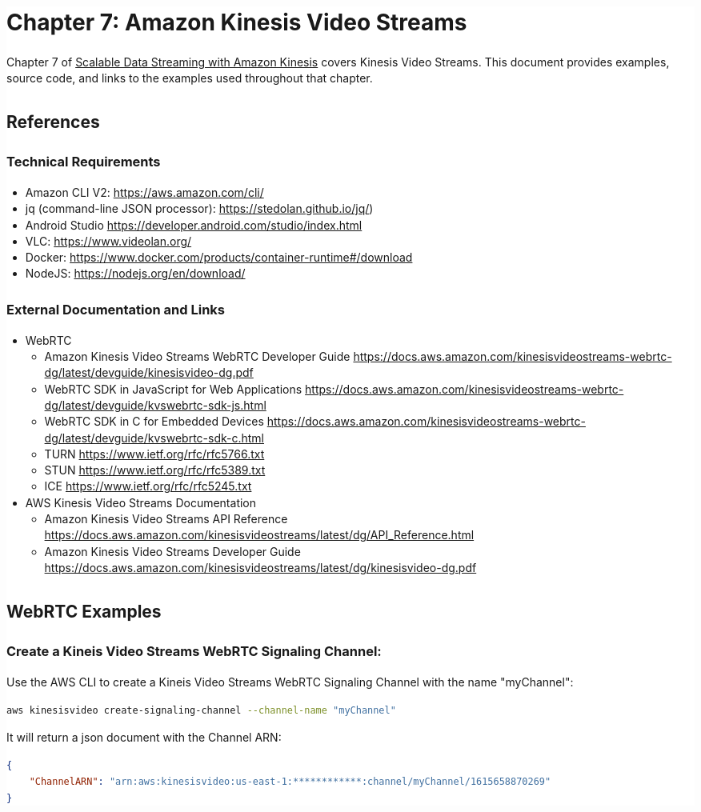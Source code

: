 # Chapter 7: Amazon Kinesis Video Streams
Chapter 7 of [Scalable Data Streaming with Amazon Kinesis](https://www.amazon.com/gp/product/1800565402) covers Kinesis Video Streams. This document provides examples, source code, and links to the examples used throughout that chapter.

## References
### Technical Requirements
* Amazon CLI V2: https://aws.amazon.com/cli/
* jq (command-line JSON processor): https://stedolan.github.io/jq/)
* Android Studio https://developer.android.com/studio/index.html
* VLC: https://www.videolan.org/
* Docker: https://www.docker.com/products/container-runtime#/download
* NodeJS: https://nodejs.org/en/download/



### External Documentation and Links
* WebRTC
  * Amazon Kinesis Video Streams WebRTC Developer Guide https://docs.aws.amazon.com/kinesisvideostreams-webrtc-dg/latest/devguide/kinesisvideo-dg.pdf
  * WebRTC SDK in JavaScript for Web Applications
https://docs.aws.amazon.com/kinesisvideostreams-webrtc-dg/latest/devguide/kvswebrtc-sdk-js.html
  * WebRTC SDK in C for Embedded Devices
https://docs.aws.amazon.com/kinesisvideostreams-webrtc-dg/latest/devguide/kvswebrtc-sdk-c.html
  * TURN https://www.ietf.org/rfc/rfc5766.txt
  * STUN https://www.ietf.org/rfc/rfc5389.txt
  * ICE https://www.ietf.org/rfc/rfc5245.txt
* AWS Kinesis Video Streams Documentation
  * Amazon Kinesis Video Streams API Reference 
https://docs.aws.amazon.com/kinesisvideostreams/latest/dg/API_Reference.html
  * Amazon Kinesis Video Streams Developer Guide https://docs.aws.amazon.com/kinesisvideostreams/latest/dg/kinesisvideo-dg.pdf 



## WebRTC Examples

### Create a Kineis Video Streams WebRTC Signaling Channel:

Use the AWS CLI to create a Kineis Video Streams WebRTC Signaling Channel with the name "myChannel":
```bash
aws kinesisvideo create-signaling-channel --channel-name "myChannel"
```
It will return a json document with the Channel ARN:

```json
{
    "ChannelARN": "arn:aws:kinesisvideo:us-east-1:************:channel/myChannel/1615658870269"
}
```
